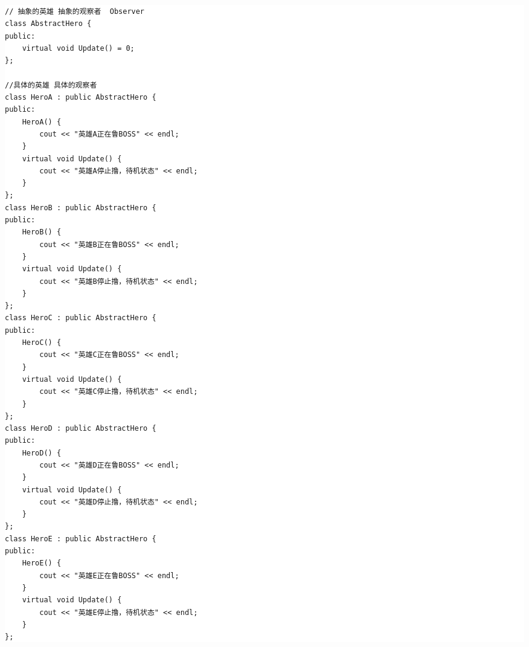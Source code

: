     // 抽象的英雄 抽象的观察者  Observer
    class AbstractHero {
    public:
        virtual void Update() = 0;
    };
    
    //具体的英雄 具体的观察者 
    class HeroA : public AbstractHero {
    public:
        HeroA() {
            cout << "英雄A正在鲁BOSS" << endl;
        }
        virtual void Update() {
            cout << "英雄A停止撸，待机状态" << endl;
        }
    };
    class HeroB : public AbstractHero {
    public:
        HeroB() {
            cout << "英雄B正在鲁BOSS" << endl;
        }
        virtual void Update() {
            cout << "英雄B停止撸，待机状态" << endl;
        }
    };
    class HeroC : public AbstractHero {
    public:
        HeroC() {
            cout << "英雄C正在鲁BOSS" << endl;
        }
        virtual void Update() {
            cout << "英雄C停止撸，待机状态" << endl;
        }
    };
    class HeroD : public AbstractHero {
    public:
        HeroD() {
            cout << "英雄D正在鲁BOSS" << endl;
        }
        virtual void Update() {
            cout << "英雄D停止撸，待机状态" << endl;
        }
    };
    class HeroE : public AbstractHero {
    public:
        HeroE() {
            cout << "英雄E正在鲁BOSS" << endl;
        }
        virtual void Update() {
            cout << "英雄E停止撸，待机状态" << endl;
        }
    };
    